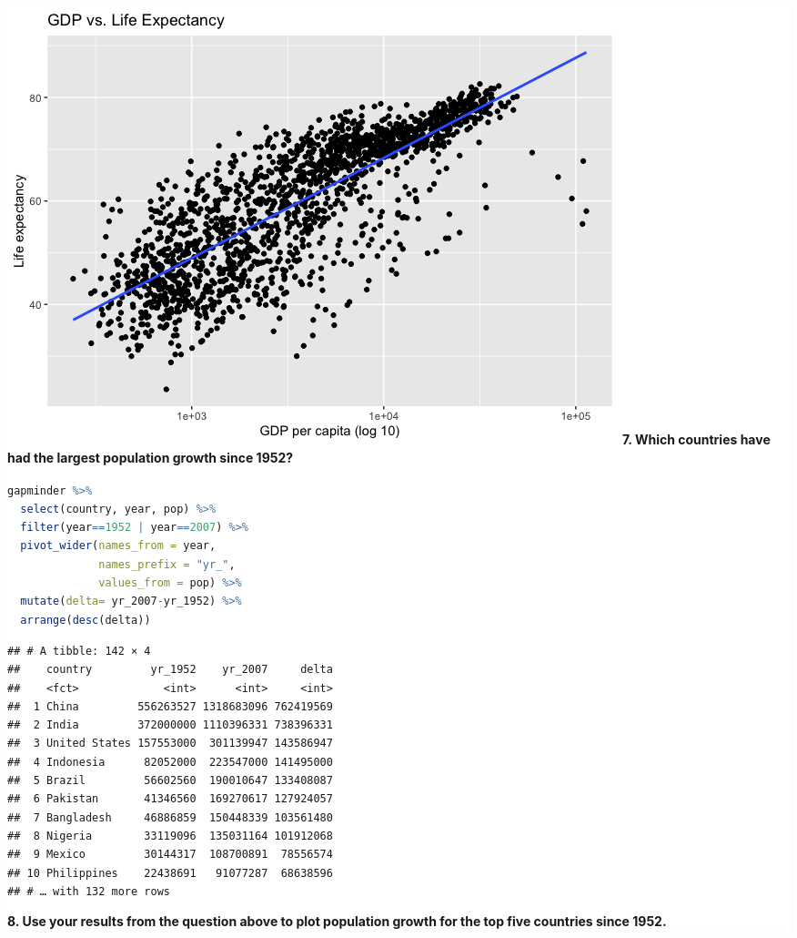 ![](lab11_hw_files/figure-html/unnamed-chunk-9-1.png)
**7. Which countries have had the largest population growth since 1952?**

```r
gapminder %>% 
  select(country, year, pop) %>% 
  filter(year==1952 | year==2007) %>% 
  pivot_wider(names_from = year,
              names_prefix = "yr_",
              values_from = pop) %>% 
  mutate(delta= yr_2007-yr_1952) %>% 
  arrange(desc(delta))
```

```
## # A tibble: 142 × 4
##    country         yr_1952    yr_2007     delta
##    <fct>             <int>      <int>     <int>
##  1 China         556263527 1318683096 762419569
##  2 India         372000000 1110396331 738396331
##  3 United States 157553000  301139947 143586947
##  4 Indonesia      82052000  223547000 141495000
##  5 Brazil         56602560  190010647 133408087
##  6 Pakistan       41346560  169270617 127924057
##  7 Bangladesh     46886859  150448339 103561480
##  8 Nigeria        33119096  135031164 101912068
##  9 Mexico         30144317  108700891  78556574
## 10 Philippines    22438691   91077287  68638596
## # … with 132 more rows
```
**8. Use your results from the question above to plot population growth for the top five countries since 1952.**
